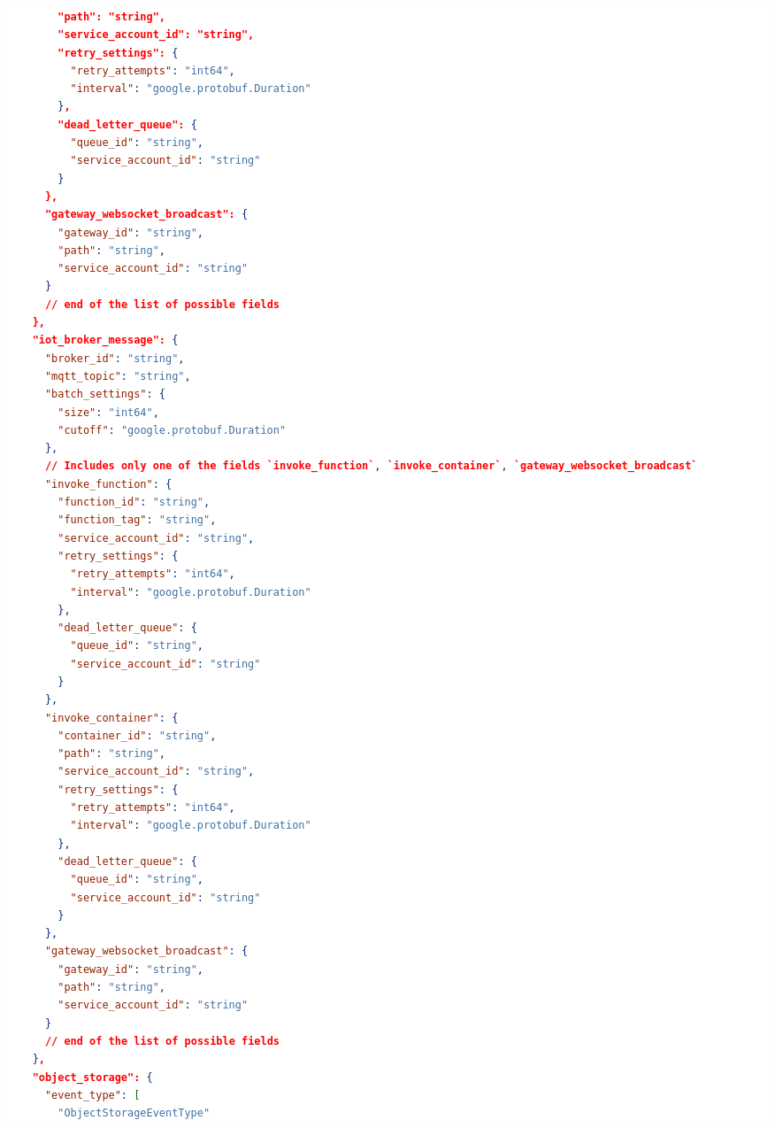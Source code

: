 ```json
        "path": "string",
        "service_account_id": "string",
        "retry_settings": {
          "retry_attempts": "int64",
          "interval": "google.protobuf.Duration"
        },
        "dead_letter_queue": {
          "queue_id": "string",
          "service_account_id": "string"
        }
      },
      "gateway_websocket_broadcast": {
        "gateway_id": "string",
        "path": "string",
        "service_account_id": "string"
      }
      // end of the list of possible fields
    },
    "iot_broker_message": {
      "broker_id": "string",
      "mqtt_topic": "string",
      "batch_settings": {
        "size": "int64",
        "cutoff": "google.protobuf.Duration"
      },
      // Includes only one of the fields `invoke_function`, `invoke_container`, `gateway_websocket_broadcast`
      "invoke_function": {
        "function_id": "string",
        "function_tag": "string",
        "service_account_id": "string",
        "retry_settings": {
          "retry_attempts": "int64",
          "interval": "google.protobuf.Duration"
        },
        "dead_letter_queue": {
          "queue_id": "string",
          "service_account_id": "string"
        }
      },
      "invoke_container": {
        "container_id": "string",
        "path": "string",
        "service_account_id": "string",
        "retry_settings": {
          "retry_attempts": "int64",
          "interval": "google.protobuf.Duration"
        },
        "dead_letter_queue": {
          "queue_id": "string",
          "service_account_id": "string"
        }
      },
      "gateway_websocket_broadcast": {
        "gateway_id": "string",
        "path": "string",
        "service_account_id": "string"
      }
      // end of the list of possible fields
    },
    "object_storage": {
      "event_type": [
        "ObjectStorageEventType"
```